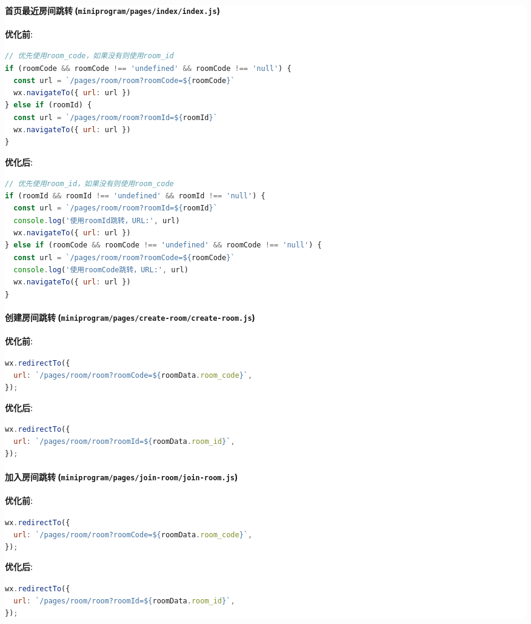 #### 首页最近房间跳转 (`miniprogram/pages/index/index.js`)

**优化前**:
```javascript
// 优先使用room_code，如果没有则使用room_id
if (roomCode && roomCode !== 'undefined' && roomCode !== 'null') {
  const url = `/pages/room/room?roomCode=${roomCode}`
  wx.navigateTo({ url: url })
} else if (roomId) {
  const url = `/pages/room/room?roomId=${roomId}`
  wx.navigateTo({ url: url })
}
```

**优化后**:
```javascript
// 优先使用room_id，如果没有则使用room_code
if (roomId && roomId !== 'undefined' && roomId !== 'null') {
  const url = `/pages/room/room?roomId=${roomId}`
  console.log('使用roomId跳转，URL:', url)
  wx.navigateTo({ url: url })
} else if (roomCode && roomCode !== 'undefined' && roomCode !== 'null') {
  const url = `/pages/room/room?roomCode=${roomCode}`
  console.log('使用roomCode跳转，URL:', url)
  wx.navigateTo({ url: url })
}
```

#### 创建房间跳转 (`miniprogram/pages/create-room/create-room.js`)

**优化前**:
```javascript
wx.redirectTo({
  url: `/pages/room/room?roomCode=${roomData.room_code}`,
});
```

**优化后**:
```javascript
wx.redirectTo({
  url: `/pages/room/room?roomId=${roomData.room_id}`,
});
```

#### 加入房间跳转 (`miniprogram/pages/join-room/join-room.js`)

**优化前**:
```javascript
wx.redirectTo({
  url: `/pages/room/room?roomCode=${roomData.room_code}`,
});
```

**优化后**:
```javascript
wx.redirectTo({
  url: `/pages/room/room?roomId=${roomData.room_id}`,
});
```
